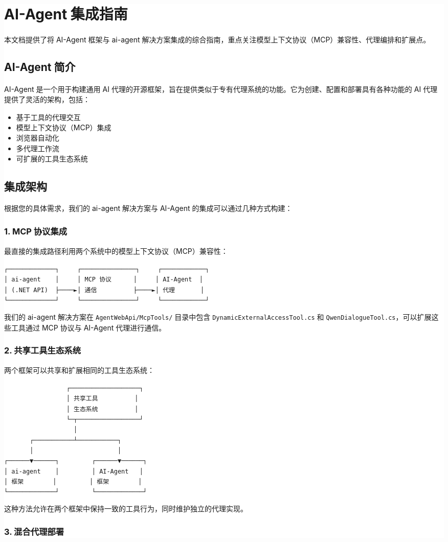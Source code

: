 # AI-Agent 集成指南

本文档提供了将 AI-Agent 框架与 ai-agent 解决方案集成的综合指南，重点关注模型上下文协议（MCP）兼容性、代理编排和扩展点。

## AI-Agent 简介

AI-Agent 是一个用于构建通用 AI 代理的开源框架，旨在提供类似于专有代理系统的功能。它为创建、配置和部署具有各种功能的 AI 代理提供了灵活的架构，包括：

- 基于工具的代理交互
- 模型上下文协议（MCP）集成
- 浏览器自动化
- 多代理工作流
- 可扩展的工具生态系统

## 集成架构

根据您的具体需求，我们的 ai-agent 解决方案与 AI-Agent 的集成可以通过几种方式构建：

### 1. MCP 协议集成

最直接的集成路径利用两个系统中的模型上下文协议（MCP）兼容性：

```
┌─────────────┐     ┌───────────────┐     ┌────────────┐
│ ai-agent    │     │ MCP 协议      │     │ AI-Agent  │
│ (.NET API)  ├────►│ 通信          ├────►│ 代理       │
└─────────────┘     └───────────────┘     └────────────┘
```

我们的 ai-agent 解决方案在 `AgentWebApi/McpTools/` 目录中包含 `DynamicExternalAccessTool.cs` 和 `QwenDialogueTool.cs`，可以扩展这些工具通过 MCP 协议与 AI-Agent 代理进行通信。

### 2. 共享工具生态系统

两个框架可以共享和扩展相同的工具生态系统：

```
                 ┌───────────────────┐
                 │ 共享工具          │
                 │ 生态系统          │
                 └─┬─────────────────┘
                   │
       ┌───────────┴───────────┐
       │                       │
┌──────▼──────┐         ┌──────▼──────┐
│ ai-agent    │         │ AI-Agent   │
│ 框架        │         │ 框架        │
└─────────────┘         └─────────────┘
```

这种方法允许在两个框架中保持一致的工具行为，同时维护独立的代理实现。

### 3. 混合代理部署
